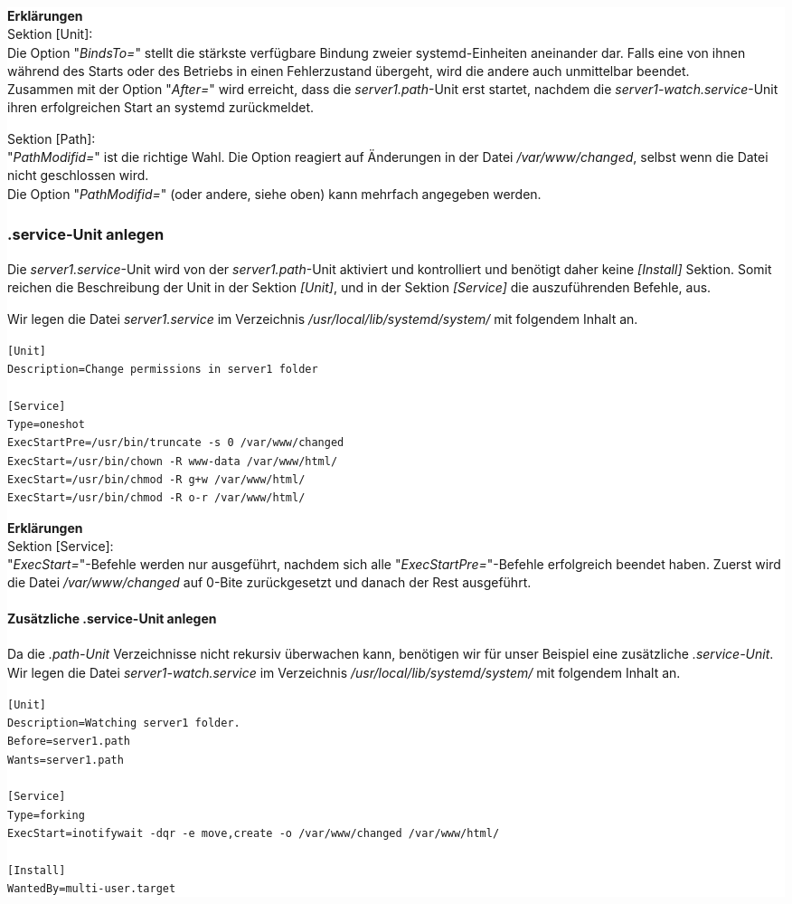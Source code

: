 **Erklärungen**  
Sektion [Unit]:  
Die Option "*BindsTo=*" stellt die stärkste verfügbare Bindung zweier systemd-Einheiten aneinander dar. Falls eine von ihnen während des Starts oder des Betriebs in einen Fehlerzustand übergeht, wird die andere auch unmittelbar beendet.  
Zusammen mit der Option "*After=*" wird erreicht, dass die *server1.path*-Unit erst startet, nachdem die *server1-watch.service*-Unit ihren erfolgreichen Start an systemd zurückmeldet.

Sektion [Path]:  
"*PathModifid=*" ist die richtige Wahl. Die Option reagiert auf Änderungen in der Datei */var/www/changed*, selbst wenn die Datei nicht geschlossen wird.  
Die Option "*PathModifid=*" (oder andere, siehe oben) kann mehrfach angegeben werden.

### .service-Unit anlegen

Die *server1.service*-Unit wird von der *server1.path*-Unit aktiviert und kontrolliert und benötigt daher keine *[Install]* Sektion. Somit reichen die Beschreibung der Unit in der Sektion *[Unit]*, und in der Sektion *[Service]* die auszuführenden Befehle, aus.

Wir legen die Datei *server1.service* im Verzeichnis */usr/local/lib/systemd/system/* mit folgendem Inhalt an.

~~~
[Unit]
Description=Change permissions in server1 folder

[Service]
Type=oneshot
ExecStartPre=/usr/bin/truncate -s 0 /var/www/changed
ExecStart=/usr/bin/chown -R www-data /var/www/html/
ExecStart=/usr/bin/chmod -R g+w /var/www/html/
ExecStart=/usr/bin/chmod -R o-r /var/www/html/
~~~

**Erklärungen**  
Sektion [Service]:  
"*ExecStart=*"-Befehle werden nur ausgeführt, nachdem sich alle "*ExecStartPre=*"-Befehle erfolgreich beendet haben.
Zuerst wird die Datei */var/www/changed* auf 0-Bite zurückgesetzt und danach der Rest ausgeführt.

#### Zusätzliche .service-Unit anlegen

Da die *.path-Unit* Verzeichnisse nicht rekursiv überwachen kann, benötigen wir für unser Beispiel eine zusätzliche *.service-Unit*. Wir legen die Datei *server1-watch.service* im Verzeichnis */usr/local/lib/systemd/system/* mit folgendem Inhalt an.

~~~
[Unit]
Description=Watching server1 folder.
Before=server1.path
Wants=server1.path

[Service]
Type=forking
ExecStart=inotifywait -dqr -e move,create -o /var/www/changed /var/www/html/

[Install]
WantedBy=multi-user.target
~~~

